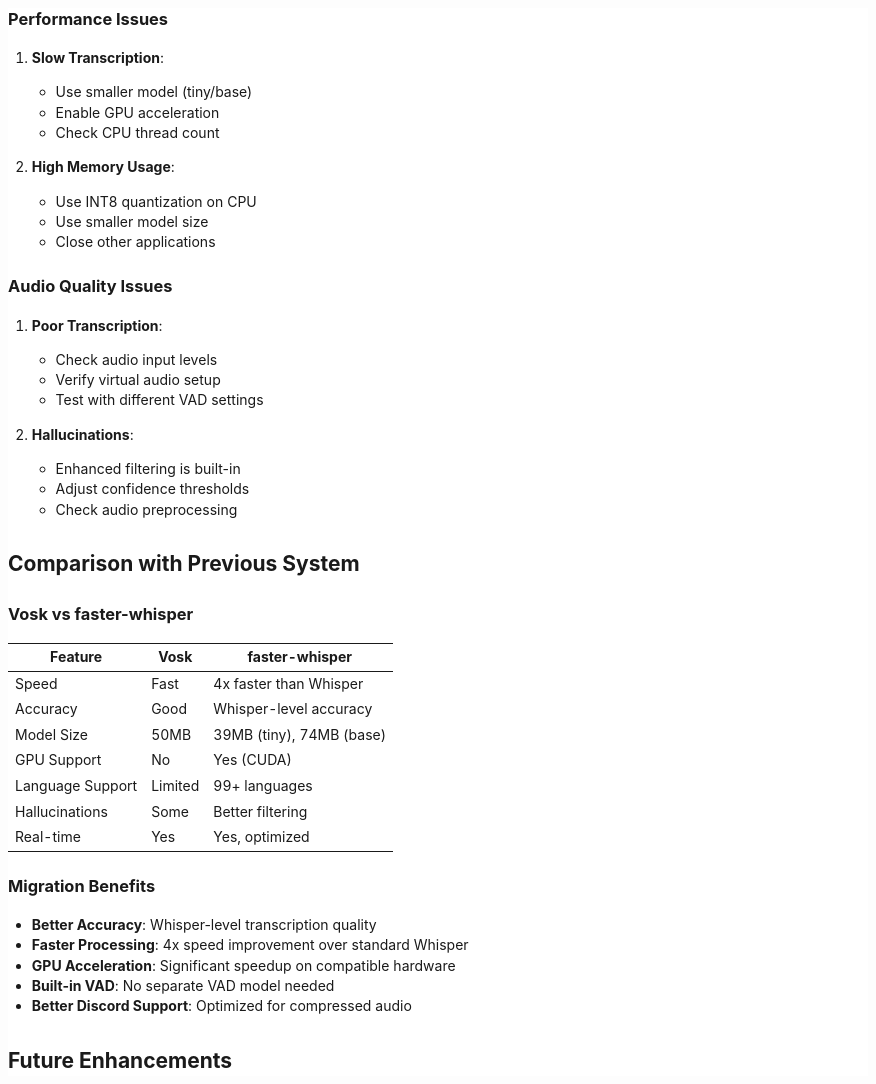 ### Performance Issues

1. **Slow Transcription**: 
   - Use smaller model (tiny/base)
   - Enable GPU acceleration
   - Check CPU thread count

2. **High Memory Usage**:
   - Use INT8 quantization on CPU
   - Use smaller model size
   - Close other applications

### Audio Quality Issues

1. **Poor Transcription**:
   - Check audio input levels
   - Verify virtual audio setup
   - Test with different VAD settings

2. **Hallucinations**:
   - Enhanced filtering is built-in
   - Adjust confidence thresholds
   - Check audio preprocessing

## Comparison with Previous System

### Vosk vs faster-whisper

| Feature | Vosk | faster-whisper |
|---------|------|----------------|
| Speed | Fast | 4x faster than Whisper |
| Accuracy | Good | Whisper-level accuracy |
| Model Size | 50MB | 39MB (tiny), 74MB (base) |
| GPU Support | No | Yes (CUDA) |
| Language Support | Limited | 99+ languages |
| Hallucinations | Some | Better filtering |
| Real-time | Yes | Yes, optimized |

### Migration Benefits

- **Better Accuracy**: Whisper-level transcription quality
- **Faster Processing**: 4x speed improvement over standard Whisper
- **GPU Acceleration**: Significant speedup on compatible hardware
- **Built-in VAD**: No separate VAD model needed
- **Better Discord Support**: Optimized for compressed audio

## Future Enhancements
